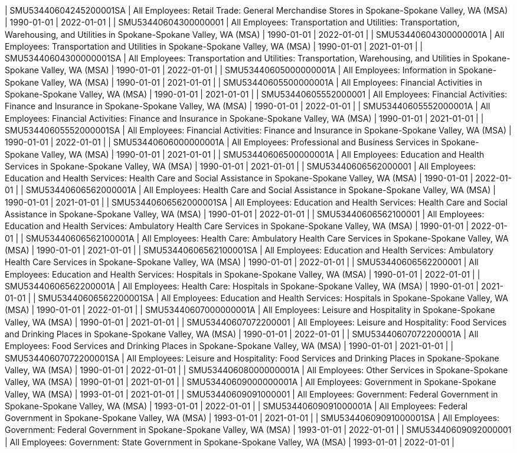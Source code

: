 | SMU53440604245200001SA    | All Employees: Retail Trade: General Merchandise Stores in Spokane-Spokane Valley, WA (MSA)                                 | 1990-01-01          | 2022-01-01        |
| SMU53440604300000001      | All Employees: Transportation and Utilities: Transportation, Warehousing, and Utilities in Spokane-Spokane Valley, WA (MSA) | 1990-01-01          | 2022-01-01        |
| SMU53440604300000001A     | All Employees: Transportation and Utilities in Spokane-Spokane Valley, WA (MSA)                                             | 1990-01-01          | 2021-01-01        |
| SMU53440604300000001SA    | All Employees: Transportation and Utilities: Transportation, Warehousing, and Utilities in Spokane-Spokane Valley, WA (MSA) | 1990-01-01          | 2022-01-01        |
| SMU53440605000000001A     | All Employees: Information in Spokane-Spokane Valley, WA (MSA)                                                              | 1990-01-01          | 2021-01-01        |
| SMU53440605500000001A     | All Employees: Financial Activities in Spokane-Spokane Valley, WA (MSA)                                                     | 1990-01-01          | 2021-01-01        |
| SMU53440605552000001      | All Employees: Financial Activities: Finance and Insurance in Spokane-Spokane Valley, WA (MSA)                              | 1990-01-01          | 2022-01-01        |
| SMU53440605552000001A     | All Employees: Financial Activities: Finance and Insurance in Spokane-Spokane Valley, WA (MSA)                              | 1990-01-01          | 2021-01-01        |
| SMU53440605552000001SA    | All Employees: Financial Activities: Finance and Insurance in Spokane-Spokane Valley, WA (MSA)                              | 1990-01-01          | 2022-01-01        |
| SMU53440606000000001A     | All Employees: Professional and Business Services in Spokane-Spokane Valley, WA (MSA)                                       | 1990-01-01          | 2021-01-01        |
| SMU53440606500000001A     | All Employees: Education and Health Services in Spokane-Spokane Valley, WA (MSA)                                            | 1990-01-01          | 2021-01-01        |
| SMU53440606562000001      | All Employees: Education and Health Services: Health Care and Social Assistance in Spokane-Spokane Valley, WA (MSA)         | 1990-01-01          | 2022-01-01        |
| SMU53440606562000001A     | All Employees: Health Care and Social Assistance in Spokane-Spokane Valley, WA (MSA)                                        | 1990-01-01          | 2021-01-01        |
| SMU53440606562000001SA    | All Employees: Education and Health Services: Health Care and Social Assistance in Spokane-Spokane Valley, WA (MSA)         | 1990-01-01          | 2022-01-01        |
| SMU53440606562100001      | All Employees: Education and Health Services: Ambulatory Health Care Services in Spokane-Spokane Valley, WA (MSA)           | 1990-01-01          | 2022-01-01        |
| SMU53440606562100001A     | All Employees: Health Care: Ambulatory Health Care Services in Spokane-Spokane Valley, WA (MSA)                             | 1990-01-01          | 2021-01-01        |
| SMU53440606562100001SA    | All Employees: Education and Health Services: Ambulatory Health Care Services in Spokane-Spokane Valley, WA (MSA)           | 1990-01-01          | 2022-01-01        |
| SMU53440606562200001      | All Employees: Education and Health Services: Hospitals in Spokane-Spokane Valley, WA (MSA)                                 | 1990-01-01          | 2022-01-01        |
| SMU53440606562200001A     | All Employees: Health Care: Hospitals in Spokane-Spokane Valley, WA (MSA)                                                   | 1990-01-01          | 2021-01-01        |
| SMU53440606562200001SA    | All Employees: Education and Health Services: Hospitals in Spokane-Spokane Valley, WA (MSA)                                 | 1990-01-01          | 2022-01-01        |
| SMU53440607000000001A     | All Employees: Leisure and Hospitality in Spokane-Spokane Valley, WA (MSA)                                                  | 1990-01-01          | 2021-01-01        |
| SMU53440607072200001      | All Employees: Leisure and Hospitality: Food Services and Drinking Places in Spokane-Spokane Valley, WA (MSA)               | 1990-01-01          | 2022-01-01        |
| SMU53440607072200001A     | All Employees: Food Services and Drinking Places in Spokane-Spokane Valley, WA (MSA)                                        | 1990-01-01          | 2021-01-01        |
| SMU53440607072200001SA    | All Employees: Leisure and Hospitality: Food Services and Drinking Places in Spokane-Spokane Valley, WA (MSA)               | 1990-01-01          | 2022-01-01        |
| SMU53440608000000001A     | All Employees: Other Services in Spokane-Spokane Valley, WA (MSA)                                                           | 1990-01-01          | 2021-01-01        |
| SMU53440609000000001A     | All Employees: Government in Spokane-Spokane Valley, WA (MSA)                                                               | 1993-01-01          | 2021-01-01        |
| SMU53440609091000001      | All Employees: Government: Federal Government in Spokane-Spokane Valley, WA (MSA)                                           | 1993-01-01          | 2022-01-01        |
| SMU53440609091000001A     | All Employees: Federal Government in Spokane-Spokane Valley, WA (MSA)                                                       | 1993-01-01          | 2021-01-01        |
| SMU53440609091000001SA    | All Employees: Government: Federal Government in Spokane-Spokane Valley, WA (MSA)                                           | 1993-01-01          | 2022-01-01        |
| SMU53440609092000001      | All Employees: Government: State Government in Spokane-Spokane Valley, WA (MSA)                                             | 1993-01-01          | 2022-01-01        |